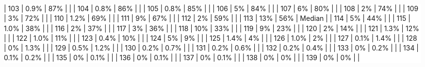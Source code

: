 | 103 | 0.9% | 87% |  |
| 104 | 0.8% | 86% |  |
| 105 | 0.8% | 85% |  |
| 106 | 5% | 84% |  |
| 107 | 6% | 80% |  |
| 108 | 2% | 74% |  |
| 109 | 3% | 72% |  |
| 110 | 1.2% | 69% |  |
| 111 | 9% | 67% |  |
| 112 | 2% | 59% |  |
| 113 | 13% | 56% | Median |
| 114 | 5% | 44% |  |
| 115 | 1.0% | 38% |  |
| 116 | 2% | 37% |  |
| 117 | 3% | 36% |  |
| 118 | 10% | 33% |  |
| 119 | 9% | 23% |  |
| 120 | 2% | 14% |  |
| 121 | 1.3% | 12% |  |
| 122 | 1.0% | 11% |  |
| 123 | 0.4% | 10% |  |
| 124 | 5% | 9% |  |
| 125 | 1.4% | 4% |  |
| 126 | 1.0% | 2% |  |
| 127 | 0.1% | 1.4% |  |
| 128 | 0% | 1.3% |  |
| 129 | 0.5% | 1.2% |  |
| 130 | 0.2% | 0.7% |  |
| 131 | 0.2% | 0.6% |  |
| 132 | 0.2% | 0.4% |  |
| 133 | 0% | 0.2% |  |
| 134 | 0.1% | 0.2% |  |
| 135 | 0% | 0.1% |  |
| 136 | 0% | 0.1% |  |
| 137 | 0% | 0.1% |  |
| 138 | 0% | 0% |  |
| 139 | 0% | 0% |  |